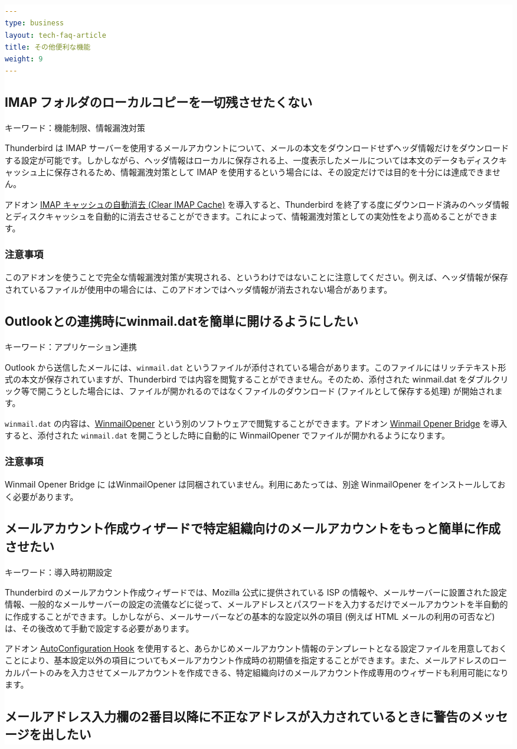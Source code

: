```yaml
---
type: business
layout: tech-faq-article
title: その他便利な機能
weight: 9
---
```


## IMAP フォルダのローカルコピーを一切残させたくない

キーワード：機能制限、情報漏洩対策

Thunderbird は IMAP サーバーを使用するメールアカウントについて、メールの本文をダウンロードせずヘッダ情報だけをダウンロードする設定が可能です。しかしながら、ヘッダ情報はローカルに保存される上、一度表示したメールについては本文のデータもディスクキャッシュ上に保存されるため、情報漏洩対策として IMAP を使用するという場合には、その設定だけでは目的を十分には達成できません。

アドオン [IMAP キャッシュの自動消去 (Clear IMAP Cache)](https://addons.mozilla.org/thunderbird/addon/clear-imap-local-cache/) を導入すると、Thunderbird を終了する度にダウンロード済みのヘッダ情報とディスクキャッシュを自動的に消去させることができます。これによって、情報漏洩対策としての実効性をより高めることができます。

### 注意事項

このアドオンを使うことで完全な情報漏洩対策が実現される、というわけではないことに注意してください。例えば、ヘッダ情報が保存されているファイルが使用中の場合には、このアドオンではヘッダ情報が消去されない場合があります。

## Outlookとの連携時にwinmail.datを簡単に開けるようにしたい

キーワード：アプリケーション連携

Outlook から送信したメールには、`winmail.dat` というファイルが添付されている場合があります。このファイルにはリッチテキスト形式の本文が保存されていますが、Thunderbird では内容を閲覧することができません。そのため、添付された winmail.dat をダブルクリック等で開こうとした場合には、ファイルが開かれるのではなくファイルのダウンロード (ファイルとして保存する処理) が開始されます。

`winmail.dat` の内容は、[WinmailOpener](https://www.google.co.jp/search?q=WinmailOpener) という別のソフトウェアで閲覧することができます。アドオン [Winmail Opener Bridge](https://addons.mozilla.org/thunderbird/addon/winmail-opener-bridge/) を導入すると、添付された `winmail.dat` を開こうとした時に自動的に WinmailOpener でファイルが開かれるようになります。

### 注意事項

Winmail Opener Bridge に はWinmailOpener は同梱されていません。利用にあたっては、別途 WinmailOpener をインストールしておく必要があります。

## メールアカウント作成ウィザードで特定組織向けのメールアカウントをもっと簡単に作成させたい

キーワード：導入時初期設定

Thunderbird のメールアカウント作成ウィザードでは、Mozilla 公式に提供されている ISP の情報や、メールサーバーに設置された設定情報、一般的なメールサーバーの設定の流儀などに従って、メールアドレスとパスワードを入力するだけでメールアカウントを半自動的に作成することができます。しかしながら、メールサーバーなどの基本的な設定以外の項目 (例えば HTML メールの利用の可否など) は、その後改めて手動で設定する必要があります。

アドオン [AutoConfiguration Hook](https://addons.mozilla.org/thunderbird/addon/autoconfiguration-hook/) を使用すると、あらかじめメールアカウント情報のテンプレートとなる設定ファイルを用意しておくことにより、基本設定以外の項目についてもメールアカウント作成時の初期値を指定することができます。また、メールアドレスのローカルパートのみを入力させてメールアカウントを作成できる、特定組織向けのメールアカウント作成専用のウィザードも利用可能になります。

## メールアドレス入力欄の2番目以降に不正なアドレスが入力されているときに警告のメッセージを出したい
